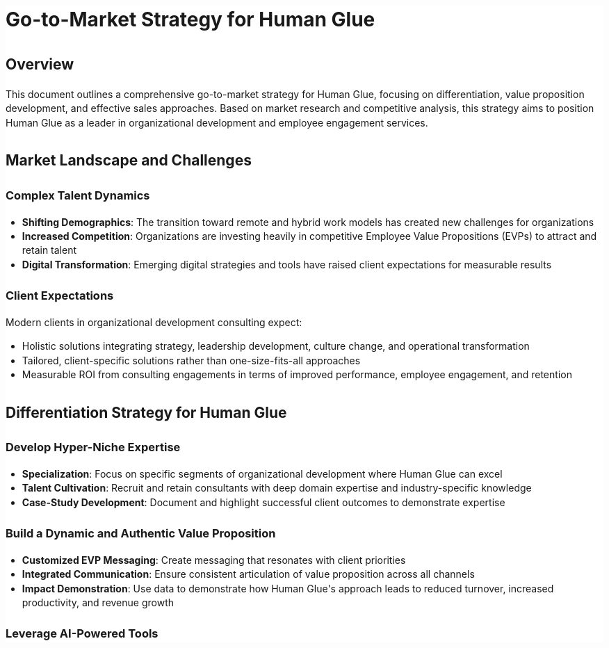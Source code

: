 # Go-to-Market Strategy for Human Glue

## Overview

This document outlines a comprehensive go-to-market strategy for Human Glue, focusing on differentiation, value proposition development, and effective sales approaches. Based on market research and competitive analysis, this strategy aims to position Human Glue as a leader in organizational development and employee engagement services.

## Market Landscape and Challenges

### Complex Talent Dynamics

- **Shifting Demographics**: The transition toward remote and hybrid work models has created new challenges for organizations
- **Increased Competition**: Organizations are investing heavily in competitive Employee Value Propositions (EVPs) to attract and retain talent
- **Digital Transformation**: Emerging digital strategies and tools have raised client expectations for measurable results

### Client Expectations

Modern clients in organizational development consulting expect:
- Holistic solutions integrating strategy, leadership development, culture change, and operational transformation
- Tailored, client-specific solutions rather than one-size-fits-all approaches
- Measurable ROI from consulting engagements in terms of improved performance, employee engagement, and retention

## Differentiation Strategy for Human Glue

### Develop Hyper-Niche Expertise

- **Specialization**: Focus on specific segments of organizational development where Human Glue can excel
- **Talent Cultivation**: Recruit and retain consultants with deep domain expertise and industry-specific knowledge
- **Case-Study Development**: Document and highlight successful client outcomes to demonstrate expertise

### Build a Dynamic and Authentic Value Proposition

- **Customized EVP Messaging**: Create messaging that resonates with client priorities
- **Integrated Communication**: Ensure consistent articulation of value proposition across all channels
- **Impact Demonstration**: Use data to demonstrate how Human Glue's approach leads to reduced turnover, increased productivity, and revenue growth

### Leverage AI-Powered Tools
